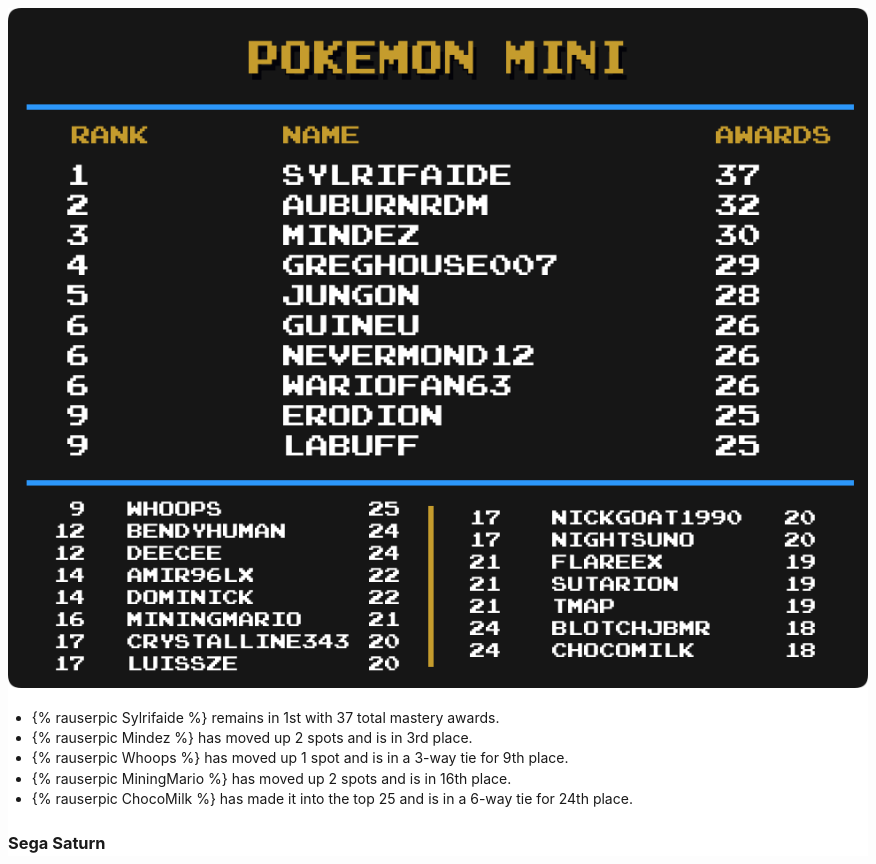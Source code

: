   <img src="img/TopMasteries/POKEMON_MINI.png" />
</p>

* {% rauserpic Sylrifaide %} remains in 1st with 37 total mastery awards.
* {% rauserpic Mindez %} has moved up 2 spots and is in 3rd place.
* {% rauserpic Whoops %} has moved up 1 spot and is in a 3-way tie for 9th place.
* {% rauserpic MiningMario %} has moved up 2 spots and is in 16th place.
* {% rauserpic ChocoMilk %} has made it into the top 25 and is in a 6-way tie for 24th place.

### Sega Saturn

<p align="center">